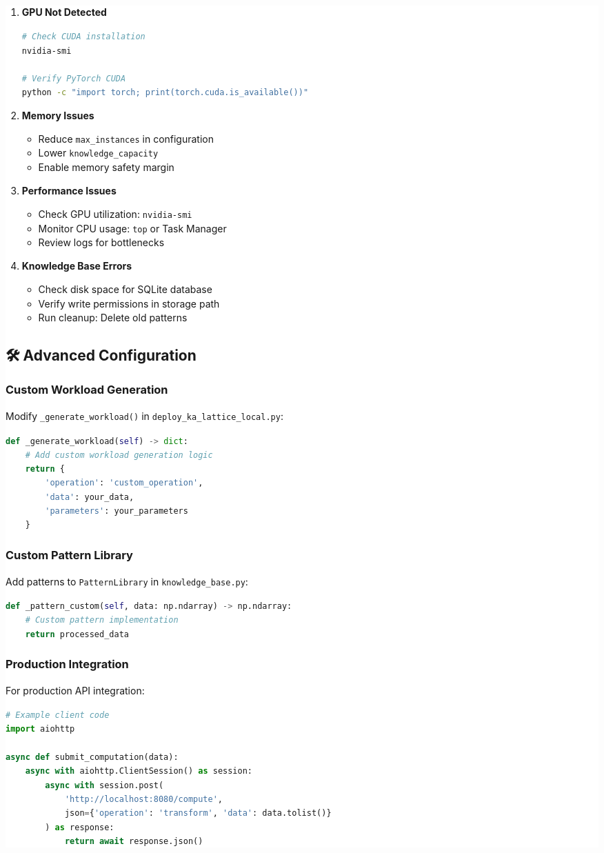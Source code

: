 1. **GPU Not Detected**
   ```bash
   # Check CUDA installation
   nvidia-smi

   # Verify PyTorch CUDA
   python -c "import torch; print(torch.cuda.is_available())"
   ```

2. **Memory Issues**
   - Reduce `max_instances` in configuration
   - Lower `knowledge_capacity`
   - Enable memory safety margin

3. **Performance Issues**
   - Check GPU utilization: `nvidia-smi`
   - Monitor CPU usage: `top` or Task Manager
   - Review logs for bottlenecks

4. **Knowledge Base Errors**
   - Check disk space for SQLite database
   - Verify write permissions in storage path
   - Run cleanup: Delete old patterns

## 🛠️ Advanced Configuration

### Custom Workload Generation

Modify `_generate_workload()` in `deploy_ka_lattice_local.py`:

```python
def _generate_workload(self) -> dict:
    # Add custom workload generation logic
    return {
        'operation': 'custom_operation',
        'data': your_data,
        'parameters': your_parameters
    }
```

### Custom Pattern Library

Add patterns to `PatternLibrary` in `knowledge_base.py`:

```python
def _pattern_custom(self, data: np.ndarray) -> np.ndarray:
    # Custom pattern implementation
    return processed_data
```

### Production Integration

For production API integration:

```python
# Example client code
import aiohttp

async def submit_computation(data):
    async with aiohttp.ClientSession() as session:
        async with session.post(
            'http://localhost:8080/compute',
            json={'operation': 'transform', 'data': data.tolist()}
        ) as response:
            return await response.json()
```
